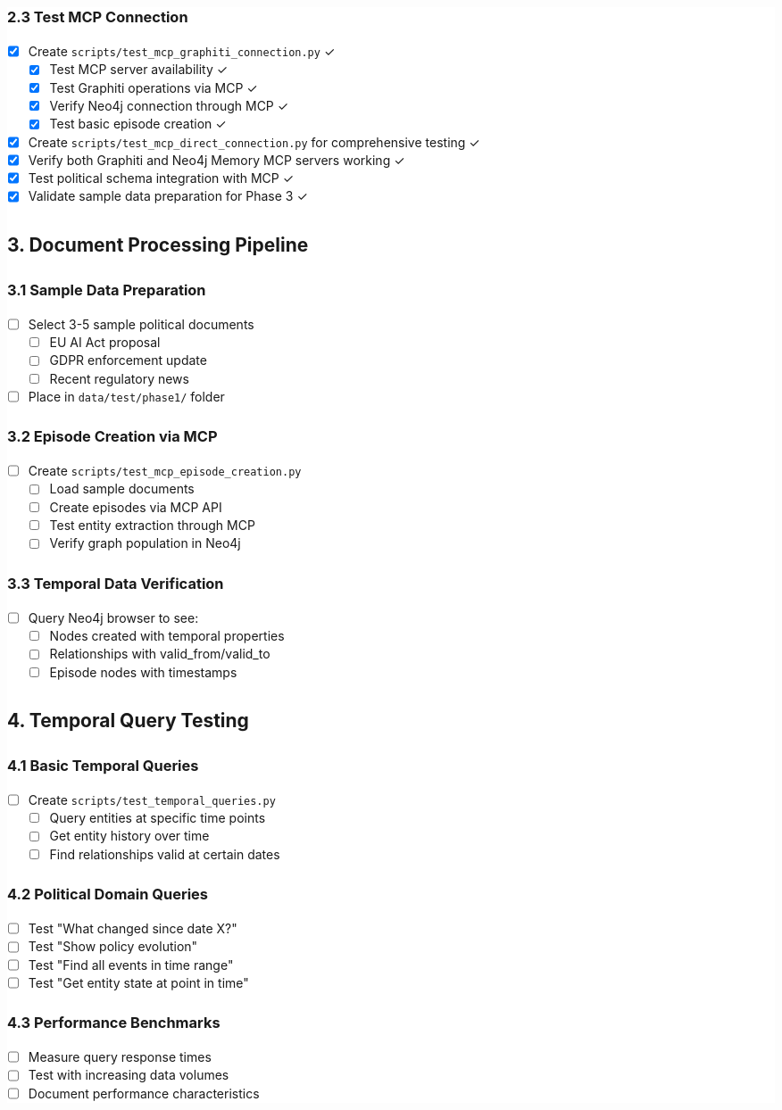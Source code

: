 ### 2.3 Test MCP Connection
- [x] Create `scripts/test_mcp_graphiti_connection.py` ✓
  - [x] Test MCP server availability ✓
  - [x] Test Graphiti operations via MCP ✓
  - [x] Verify Neo4j connection through MCP ✓
  - [x] Test basic episode creation ✓
- [x] Create `scripts/test_mcp_direct_connection.py` for comprehensive testing ✓
- [x] Verify both Graphiti and Neo4j Memory MCP servers working ✓
- [x] Test political schema integration with MCP ✓
- [x] Validate sample data preparation for Phase 3 ✓

## 3. Document Processing Pipeline

### 3.1 Sample Data Preparation
- [ ] Select 3-5 sample political documents
  - [ ] EU AI Act proposal
  - [ ] GDPR enforcement update
  - [ ] Recent regulatory news
- [ ] Place in `data/test/phase1/` folder

### 3.2 Episode Creation via MCP
- [ ] Create `scripts/test_mcp_episode_creation.py`
  - [ ] Load sample documents
  - [ ] Create episodes via MCP API
  - [ ] Test entity extraction through MCP
  - [ ] Verify graph population in Neo4j

### 3.3 Temporal Data Verification
- [ ] Query Neo4j browser to see:
  - [ ] Nodes created with temporal properties
  - [ ] Relationships with valid_from/valid_to
  - [ ] Episode nodes with timestamps

## 4. Temporal Query Testing

### 4.1 Basic Temporal Queries
- [ ] Create `scripts/test_temporal_queries.py`
  - [ ] Query entities at specific time points
  - [ ] Get entity history over time
  - [ ] Find relationships valid at certain dates

### 4.2 Political Domain Queries
- [ ] Test "What changed since date X?"
- [ ] Test "Show policy evolution"
- [ ] Test "Find all events in time range"
- [ ] Test "Get entity state at point in time"

### 4.3 Performance Benchmarks
- [ ] Measure query response times
- [ ] Test with increasing data volumes
- [ ] Document performance characteristics
